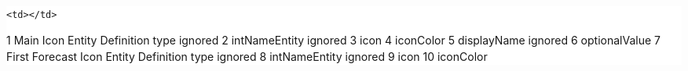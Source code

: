     <td></td>
  </tr>
  <tr>
    <td>1</td>
    <td></td>
    <td rowspan="6">Main Icon</td>
    <td rowspan="6">Entity Definition</td>
    <td>type</td>
    <td>ignored</td>
  </tr>
  <tr>
    <td>2</td>
    <td></td>
    <td>intNameEntity</td>
    <td>ignored</td>
  </tr>
  <tr>
    <td>3</td>
    <td></td>
    <td>icon</td>
    <td></td>
  </tr>
  <tr>
    <td>4</td>
    <td></td>
    <td>iconColor</td>
    <td></td>
  </tr>
  <tr>
    <td>5</td>
    <td></td>
    <td>displayName</td>
    <td>ignored</td>
  </tr>
  <tr>
    <td>6</td>
    <td></td>
    <td>optionalValue</td>
    <td></td>
  </tr>
  <tr>
    <td>7</td>
    <td></td>
    <td rowspan="6">First Forecast Icon</td>
    <td rowspan="6">Entity Definition</td>
    <td>type</td>
    <td>ignored</td>
  </tr>
  <tr>
    <td>8</td>
    <td></td>
    <td>intNameEntity</td>
    <td>ignored</td>
  </tr>
  <tr>
    <td>9</td>
    <td></td>
    <td>icon</td>
    <td></td>
  </tr>
  <tr>
    <td>10</td>
    <td></td>
    <td>iconColor</td>